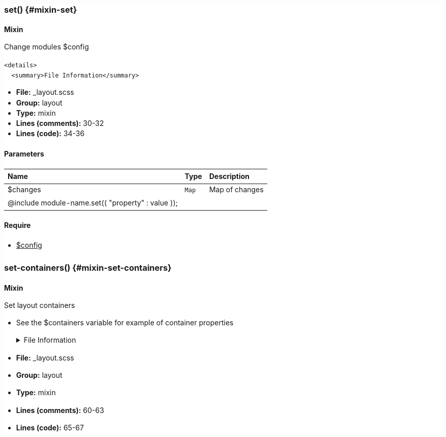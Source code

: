 


<div class="sassdoc-item-header">

###  set() {#mixin-set}

  <div class="sassdoc-item-header__labels">
    <span class="tag tag--primary"><strong>Mixin</strong></span>
  </div>

</div>

  

Change modules $config
    
    

    <details>
      <summary>File Information</summary>
- **File:** _layout.scss
- **Group:** layout
- **Type:** mixin
- **Lines (comments):** 30-32
- **Lines (code):** 34-36
    </details>
    

#### Parameters


|Name|Type|Description|
|:--|:--|:--|
|$changes|`Map`|Map of changes
  @include module-name.set(( "property" : value ));|

    

#### Require

- [$config](/sass/core/breakpoint/#variable-config)
  


<div class="sassdoc-item-header">

###  set-containers() {#mixin-set-containers}

  <div class="sassdoc-item-header__labels">
    <span class="tag tag--primary"><strong>Mixin</strong></span>
  </div>

</div>

  

Set layout containers
- See the $containers variable for example of container properties
    
    

    <details>
      <summary>File Information</summary>
- **File:** _layout.scss
- **Group:** layout
- **Type:** mixin
- **Lines (comments):** 60-63
- **Lines (code):** 65-67
    </details>
    